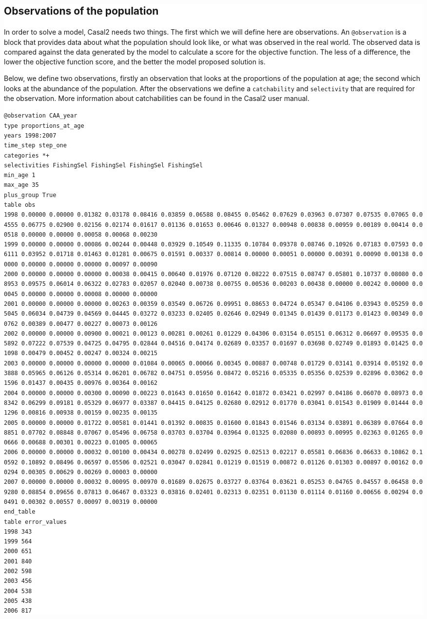## Observations of the population
In order to solve a model, Casal2 needs two things. The first which we will define here are observations. An `@observation` is a block that provides data about what the population should look like, or what was observed in the real world. The observed data is compared against the data generated by the model to calculate a score for the objective function. The less of a difference, the lower the objective function score, and the better the model proposed solution is.

Below, we define two observations, firstly an observation that looks at the proportions of the population at age; the second which looks at the abundance of the population. After the observations we define a `catchability` and `selectivity` that are required for the observation. More information about catchabilities can be found in the Casal2 user manual.

```none
@observation CAA_year
type proportions_at_age
years 1998:2007
time_step step_one
categories *+
selectivities FishingSel FishingSel FishingSel FishingSel
min_age 1
max_age 35
plus_group True
table obs
1998 0.00000 0.00000 0.01382 0.03178 0.08416 0.03859 0.06588 0.08455 0.05462 0.07629 0.03963 0.07307 0.07535 0.07065 0.04555 0.06775 0.02900 0.02156 0.02174 0.01617 0.01136 0.01653 0.00646 0.01327 0.00948 0.00838 0.00959 0.00189 0.00414 0.00518 0.00000 0.00000 0.00058 0.00068 0.00230
1999 0.00000 0.00000 0.00086 0.00244 0.00448 0.03929 0.10549 0.11335 0.10784 0.09378 0.08746 0.10926 0.07183 0.07593 0.06111 0.03952 0.01718 0.01463 0.01281 0.00675 0.01591 0.00337 0.00814 0.00000 0.00051 0.00000 0.00391 0.00090 0.00138 0.00000 0.00000 0.00000 0.00000 0.00097 0.00090
2000 0.00000 0.00000 0.00000 0.00038 0.00415 0.00640 0.01976 0.07120 0.08222 0.07515 0.08747 0.05801 0.10737 0.08080 0.08953 0.09575 0.06014 0.06322 0.02783 0.02057 0.02040 0.00738 0.00755 0.00536 0.00203 0.00438 0.00000 0.00242 0.00000 0.00045 0.00000 0.00000 0.00008 0.00000 0.00000
2001 0.00000 0.00000 0.00000 0.00263 0.00359 0.03549 0.06726 0.09951 0.08653 0.04724 0.05347 0.04106 0.03943 0.05259 0.05045 0.06034 0.04739 0.04569 0.04445 0.03272 0.03233 0.02405 0.02646 0.02949 0.01345 0.01439 0.01173 0.01423 0.00349 0.00762 0.00389 0.00477 0.00227 0.00073 0.00126
2002 0.00000 0.00000 0.00900 0.00021 0.00123 0.00281 0.00261 0.01229 0.04306 0.03154 0.05151 0.06312 0.06697 0.09535 0.05892 0.07222 0.07539 0.04725 0.04795 0.02844 0.04516 0.04174 0.02689 0.03357 0.01697 0.03698 0.02749 0.01893 0.01425 0.01098 0.00479 0.00452 0.00247 0.00324 0.00215
2003 0.00000 0.00000 0.00000 0.00000 0.01084 0.00065 0.00066 0.00345 0.00887 0.00748 0.01729 0.03141 0.03914 0.05192 0.03888 0.05965 0.06126 0.05314 0.06201 0.06782 0.04751 0.05956 0.08472 0.05216 0.05335 0.05356 0.02539 0.02896 0.03062 0.01596 0.01437 0.00435 0.00976 0.00364 0.00162
2004 0.00000 0.00000 0.00300 0.00090 0.00223 0.01643 0.01650 0.01642 0.01872 0.03421 0.02997 0.04186 0.06070 0.08973 0.08342 0.06299 0.09181 0.05329 0.06977 0.03387 0.04415 0.04125 0.02680 0.02912 0.01770 0.03041 0.01543 0.01909 0.01444 0.01296 0.00816 0.00938 0.00159 0.00235 0.00135
2005 0.00000 0.00000 0.01722 0.00581 0.01441 0.01392 0.00835 0.01600 0.01843 0.01546 0.03134 0.03891 0.06389 0.07664 0.08851 0.07702 0.08848 0.07067 0.05496 0.06758 0.03703 0.03704 0.03964 0.01325 0.02080 0.00893 0.00995 0.02363 0.01265 0.00666 0.00688 0.00301 0.00223 0.01005 0.00065
2006 0.00000 0.00000 0.00032 0.00100 0.00434 0.00278 0.02499 0.02925 0.02513 0.02217 0.05581 0.06836 0.06633 0.10862 0.10592 0.10892 0.08496 0.06597 0.05506 0.02521 0.03047 0.02841 0.01219 0.01519 0.00872 0.01126 0.01303 0.00897 0.00162 0.00294 0.00305 0.00629 0.00269 0.00003 0.00000
2007 0.00000 0.00000 0.00032 0.00095 0.00970 0.01689 0.02675 0.03727 0.03764 0.03621 0.05253 0.04765 0.04557 0.06458 0.09280 0.08854 0.09656 0.07813 0.06467 0.03323 0.03816 0.02401 0.02313 0.02351 0.01130 0.01114 0.01160 0.00656 0.00294 0.00491 0.00302 0.00557 0.00097 0.00319 0.00000
end_table
table error_values
1998 343
1999 564
2000 651
2001 840
2002 598
2003 456
2004 538
2005 438
2006 817
```